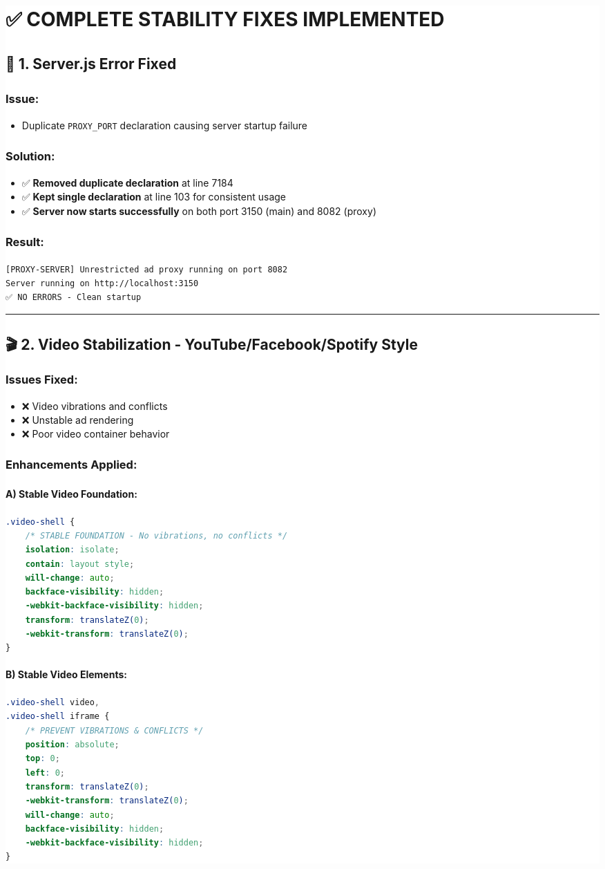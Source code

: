 # ✅ **COMPLETE STABILITY FIXES IMPLEMENTED**

## 🔧 **1. Server.js Error Fixed**

### **Issue:** 
- Duplicate `PROXY_PORT` declaration causing server startup failure

### **Solution:**
- ✅ **Removed duplicate declaration** at line 7184
- ✅ **Kept single declaration** at line 103 for consistent usage
- ✅ **Server now starts successfully** on both port 3150 (main) and 8082 (proxy)

### **Result:**
```
[PROXY-SERVER] Unrestricted ad proxy running on port 8082
Server running on http://localhost:3150
✅ NO ERRORS - Clean startup
```

---

## 🎬 **2. Video Stabilization - YouTube/Facebook/Spotify Style**

### **Issues Fixed:**
- ❌ Video vibrations and conflicts
- ❌ Unstable ad rendering
- ❌ Poor video container behavior

### **Enhancements Applied:**

#### **A) Stable Video Foundation:**
```css
.video-shell {
    /* STABLE FOUNDATION - No vibrations, no conflicts */
    isolation: isolate;
    contain: layout style;
    will-change: auto;
    backface-visibility: hidden;
    -webkit-backface-visibility: hidden;
    transform: translateZ(0);
    -webkit-transform: translateZ(0);
}
```

#### **B) Stable Video Elements:**
```css
.video-shell video,
.video-shell iframe {
    /* PREVENT VIBRATIONS & CONFLICTS */
    position: absolute;
    top: 0;
    left: 0;
    transform: translateZ(0);
    -webkit-transform: translateZ(0);
    will-change: auto;
    backface-visibility: hidden;
    -webkit-backface-visibility: hidden;
}
```
